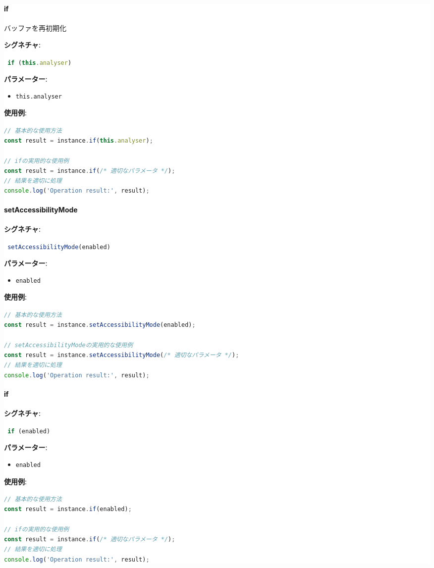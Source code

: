 #### if

バッファを再初期化

**シグネチャ**:
```javascript
 if (this.analyser)
```

**パラメーター**:
- `this.analyser`

**使用例**:
```javascript
// 基本的な使用方法
const result = instance.if(this.analyser);

// ifの実用的な使用例
const result = instance.if(/* 適切なパラメータ */);
// 結果を適切に処理
console.log('Operation result:', result);
```

#### setAccessibilityMode

**シグネチャ**:
```javascript
 setAccessibilityMode(enabled)
```

**パラメーター**:
- `enabled`

**使用例**:
```javascript
// 基本的な使用方法
const result = instance.setAccessibilityMode(enabled);

// setAccessibilityModeの実用的な使用例
const result = instance.setAccessibilityMode(/* 適切なパラメータ */);
// 結果を適切に処理
console.log('Operation result:', result);
```

#### if

**シグネチャ**:
```javascript
 if (enabled)
```

**パラメーター**:
- `enabled`

**使用例**:
```javascript
// 基本的な使用方法
const result = instance.if(enabled);

// ifの実用的な使用例
const result = instance.if(/* 適切なパラメータ */);
// 結果を適切に処理
console.log('Operation result:', result);
```
